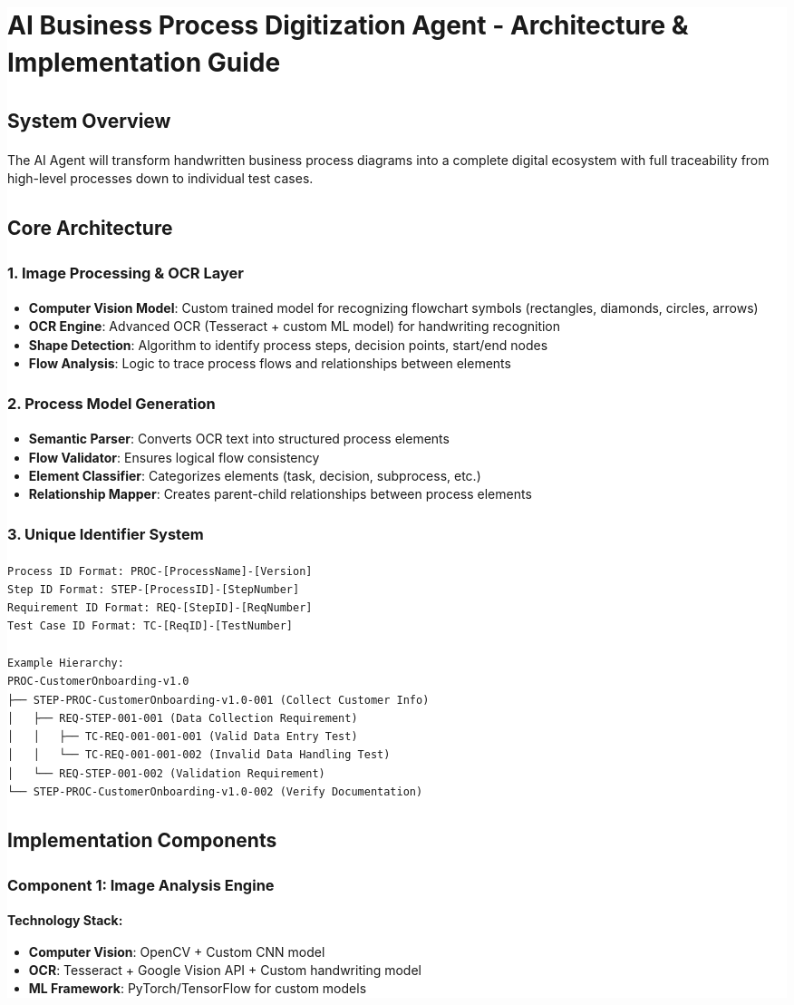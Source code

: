 # AI Business Process Digitization Agent - Architecture & Implementation Guide

## System Overview

The AI Agent will transform handwritten business process diagrams into a complete digital ecosystem with full traceability from high-level processes down to individual test cases.

## Core Architecture

### 1. Image Processing & OCR Layer
- **Computer Vision Model**: Custom trained model for recognizing flowchart symbols (rectangles, diamonds, circles, arrows)
- **OCR Engine**: Advanced OCR (Tesseract + custom ML model) for handwriting recognition
- **Shape Detection**: Algorithm to identify process steps, decision points, start/end nodes
- **Flow Analysis**: Logic to trace process flows and relationships between elements

### 2. Process Model Generation
- **Semantic Parser**: Converts OCR text into structured process elements
- **Flow Validator**: Ensures logical flow consistency
- **Element Classifier**: Categorizes elements (task, decision, subprocess, etc.)
- **Relationship Mapper**: Creates parent-child relationships between process elements

### 3. Unique Identifier System
```
Process ID Format: PROC-[ProcessName]-[Version]
Step ID Format: STEP-[ProcessID]-[StepNumber]
Requirement ID Format: REQ-[StepID]-[ReqNumber]
Test Case ID Format: TC-[ReqID]-[TestNumber]

Example Hierarchy:
PROC-CustomerOnboarding-v1.0
├── STEP-PROC-CustomerOnboarding-v1.0-001 (Collect Customer Info)
│   ├── REQ-STEP-001-001 (Data Collection Requirement)
│   │   ├── TC-REQ-001-001-001 (Valid Data Entry Test)
│   │   └── TC-REQ-001-001-002 (Invalid Data Handling Test)
│   └── REQ-STEP-001-002 (Validation Requirement)
└── STEP-PROC-CustomerOnboarding-v1.0-002 (Verify Documentation)
```

## Implementation Components

### Component 1: Image Analysis Engine

**Technology Stack:**
- **Computer Vision**: OpenCV + Custom CNN model
- **OCR**: Tesseract + Google Vision API + Custom handwriting model
- **ML Framework**: PyTorch/TensorFlow for custom models
